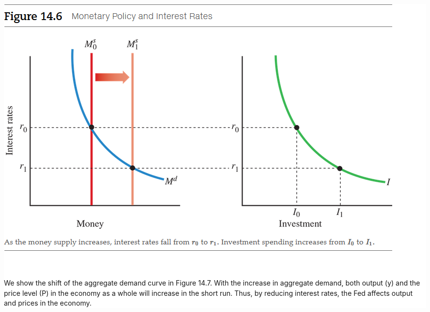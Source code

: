 ![Figure 14.6](../../../../files/fall-2020/ECON-120/chapter-14/figure-14.6.png)

We show the shift of the aggregate demand curve in Figure 14.7. With the
increase in aggregate demand, both output (y) and the price level (P) in the
economy as a whole will increase in the short run. Thus, by reducing interest
rates, the Fed affects output and prices in the economy.
